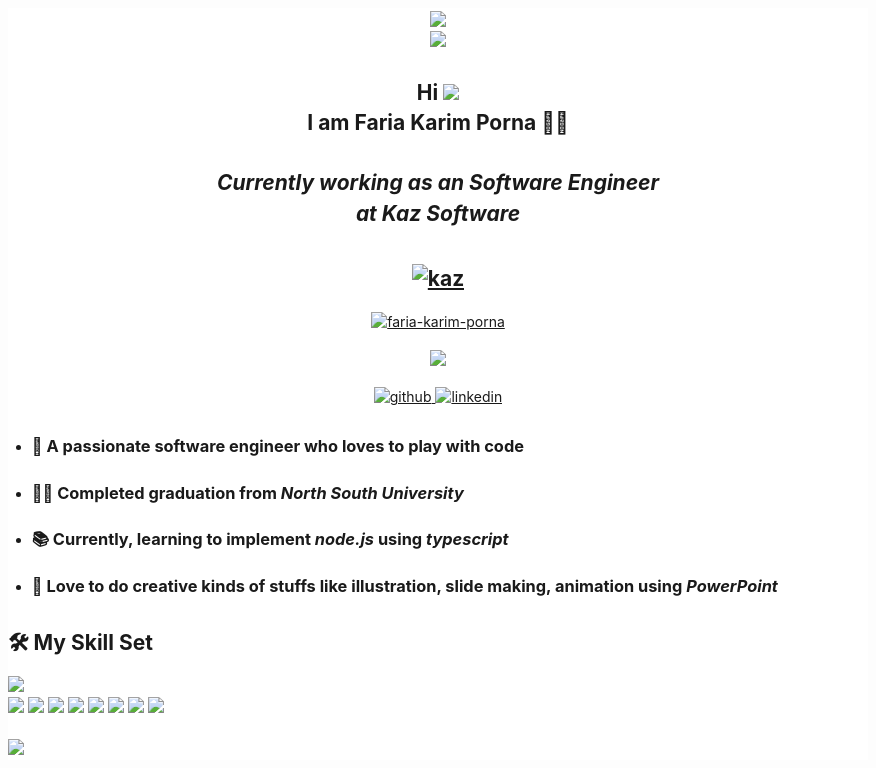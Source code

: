 <div align="center">
<img src="https://github.com/faria-karim-porna/github-profile/blob/main/resources/helloWorld.png" align="center" style="width: 100%" />
</div>

<div align="center"><img src="https://github.com/faria-karim-porna/github-profile/blob/main/resources/BDFlag.png" height="50" align="center"/></div>
  
## <div align="center">Hi  <img src="https://github.com/faria-karim-porna/github-profile/blob/main/resources/Hi.gif" height="30"/> <br />I am Faria Karim Porna 👩‍💻 <h5>Currently working as an <i>Software Engineer</i><br/>at <i>Kaz Software</i></h5><div><a href="https://kaz.com.bd/" target="_blank"><img src="https://github.com/faria-karim-porna/github-profile/blob/main/resources/KAZ-Software.jpg" alt=kaz height="50"/></a></div></div>

<p align="center"> <a href="https://github.com/ryo-ma/github-profile-trophy"><img src="https://github-profile-trophy.vercel.app/?username=faria-karim-porna&row=1&column=1" alt="faria-karim-porna"/></a> </p>
<div align="center">
<img src="https://komarev.com/ghpvc/?username=faria-karim-porna&&style=flat-square" align="center"/>
</div>
<br />
<div align="center">
<a href="https://github.com/faria-karim-porna" target="_blank">
<img src=https://img.shields.io/badge/github-%2324292e.svg?&style=for-the-badge&logo=github&logoColor=white alt=github style="margin-bottom: 5px;" />
</a>
<a href="https://linkedin.com/in/faria-karim-4727a21b1" target="_blank">
<img src=https://img.shields.io/badge/linkedin-%231E77B5.svg?&style=for-the-badge&logo=linkedin&logoColor=white alt=linkedin style="margin-bottom: 5px;" />
</a>  
</div>

- <h3>💁 A passionate software engineer who loves to play with code</h3>
- <h3>👩‍🎓 Completed graduation from <i>North South University</i></h3>
- <h3>📚 Currently, learning to implement <i>node.js</i> using <i>typescript</i></h3>
- <h3>🎨 Love to do creative kinds of stuffs like illustration, slide making, animation using <i>PowerPoint</i></h3>

## 🛠 My Skill Set

<div align="left"><img src="https://img.shields.io/badge/Programming Languages-3F3F3F?style=for-the-badge&logo=plex&logoColor=FFFFFF"/></div>

<div align="left">
<img src="https://img.shields.io/badge/javascript-211e1b?style=for-the-badge&logo=javascript&logoColor=22C4E1&labelColor=211e1b"/>
<img src="https://img.shields.io/badge/typescript-211e1b?style=for-the-badge&logo=typescript&logoColor=22C4E1&labelColor=211e1b"/>
<img src="https://img.shields.io/badge/c%2B%2B-211e1b?style=for-the-badge&logo=c%2B%2B&logoColor=22C4E1&labelColor=211e1b"/>
<img src="https://img.shields.io/badge/php-211e1b?style=for-the-badge&logo=php&logoColor=22C4E1&labelColor=211e1b"/>
<img src="https://img.shields.io/badge/c-211e1b?style=for-the-badge&logo=c&logoColor=22C4E1&labelColor=211e1b"/>
<img src="https://img.shields.io/badge/python-211e1b?style=for-the-badge&logo=python&logoColor=22C4E1&labelColor=211e1b"/>
<img src="https://img.shields.io/badge/java-211e1b?style=for-the-badge&logo=java&logoColor=22C4E1&labelColor=211e1b"/>
<img src="https://img.shields.io/badge/c%23-211e1b?style=for-the-badge&logo=csharp&logoColor=22C4E1&labelColor=211e1b"/></div>
<br/>
<div align="left"><img src="https://img.shields.io/badge/Frontend-3F3F3F?style=for-the-badge&logo=plex&logoColor=FFFFFF"/></div>
